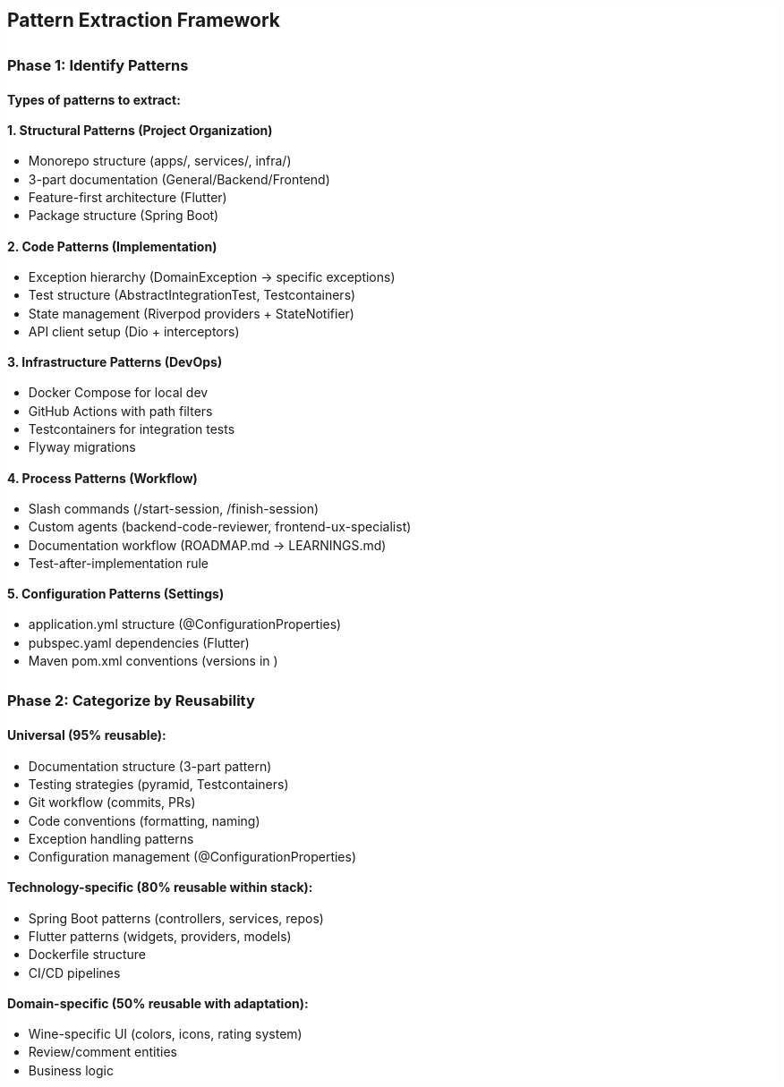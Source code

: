## Pattern Extraction Framework

### Phase 1: Identify Patterns

**Types of patterns to extract:**

**1. Structural Patterns (Project Organization)**
- Monorepo structure (apps/, services/, infra/)
- 3-part documentation (General/Backend/Frontend)
- Feature-first architecture (Flutter)
- Package structure (Spring Boot)

**2. Code Patterns (Implementation)**
- Exception hierarchy (DomainException → specific exceptions)
- Test structure (AbstractIntegrationTest, Testcontainers)
- State management (Riverpod providers + StateNotifier)
- API client setup (Dio + interceptors)

**3. Infrastructure Patterns (DevOps)**
- Docker Compose for local dev
- GitHub Actions with path filters
- Testcontainers for integration tests
- Flyway migrations

**4. Process Patterns (Workflow)**
- Slash commands (/start-session, /finish-session)
- Custom agents (backend-code-reviewer, frontend-ux-specialist)
- Documentation workflow (ROADMAP.md → LEARNINGS.md)
- Test-after-implementation rule

**5. Configuration Patterns (Settings)**
- application.yml structure (@ConfigurationProperties)
- pubspec.yaml dependencies (Flutter)
- Maven pom.xml conventions (versions in <properties>)

### Phase 2: Categorize by Reusability

**Universal (95% reusable):**
- Documentation structure (3-part pattern)
- Testing strategies (pyramid, Testcontainers)
- Git workflow (commits, PRs)
- Code conventions (formatting, naming)
- Exception handling patterns
- Configuration management (@ConfigurationProperties)

**Technology-specific (80% reusable within stack):**
- Spring Boot patterns (controllers, services, repos)
- Flutter patterns (widgets, providers, models)
- Dockerfile structure
- CI/CD pipelines

**Domain-specific (50% reusable with adaptation):**
- Wine-specific UI (colors, icons, rating system)
- Review/comment entities
- Business logic
